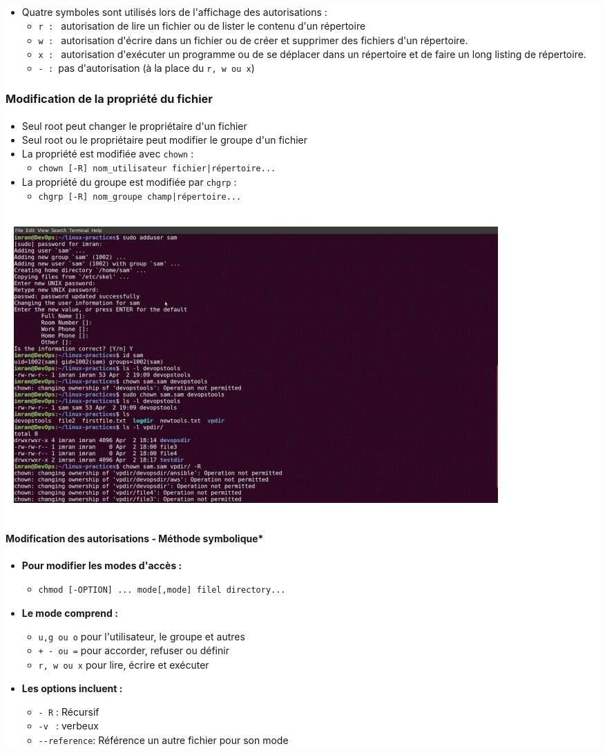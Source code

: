 + Quatre symboles sont utilisés lors de l'affichage des autorisations :
  + `r : ` autorisation de lire un fichier ou de lister le contenu d'un répertoire
  + `w : ` autorisation d'écrire dans un fichier ou de créer et supprimer des fichiers d'un répertoire.
  + `x : ` autorisation d'exécuter un programme ou de se déplacer dans un répertoire et de faire un long listing de répertoire.
  + `- : `pas d'autorisation (à la place du `r, w ou x`)

### **Modification de la propriété du fichier**
+ Seul root peut changer le propriétaire d'un fichier
+ Seul root ou le propriétaire peut modifier le groupe d'un fichier
+ La propriété est modifiée avec `chown` :
  + `chown [-R] nom_utilisateur fichier|répertoire...`
+ La propriété du groupe est modifiée par `chgrp` :
  + `chgrp [-R] nom_groupe champ|répertoire...`

<img src="../images/image_41.png"/>


#### **Modification des autorisations - Méthode symbolique***
+ **Pour modifier les modes d'accès :**

  + `chmod [-OPTION] ... mode[,mode] filel directory...`

+ **Le mode comprend :**
  + `u,g ou o` pour l'utilisateur, le groupe et autres
  + `+ - ou =` pour accorder, refuser ou définir
  + `r, w ou x` pour lire, écrire et exécuter

+ **Les options incluent :**
  + `- R` : Récursif
  + `-v ` : verbeux
  + `--reference`: Référence un autre fichier pour son mode
